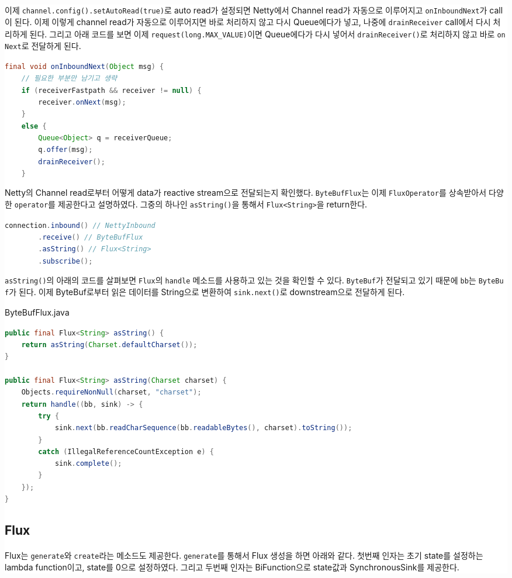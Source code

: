 이제 `channel.config().setAutoRead(true)`로 auto read가 설정되면 Netty에서 Channel read가 자동으로 이루어지고 `onInboundNext`가 call이 된다. 이제 이렇게 channel read가 자동으로 이루어지면 바로 처리하지 않고 다시 Queue에다가 넣고, 나중에 `drainReceiver` call에서 다시 처리하게 된다. 그리고 아래 코드를 보면 이제 `request(long.MAX_VALUE)`이면 Queue에다가 다시 넣어서 `drainReceiver()`로 처리하지 않고 바로 `onNext`로 전달하게 된다.

```java
final void onInboundNext(Object msg) {
    // 필요한 부분만 남기고 생략
    if (receiverFastpath && receiver != null) {
        receiver.onNext(msg);
    }
    else {
        Queue<Object> q = receiverQueue;
        q.offer(msg);
        drainReceiver();
    }
```

Netty의 Channel read로부터 어떻게 data가 reactive stream으로 전달되는지 확인했다. `ByteBufFlux`는 이제 `FluxOperator`를 상속받아서 다양한 `operator`를 제공한다고 설명하였다. 그중의 하나인 `asString()`을 통해서 `Flux<String>`을 return한다.

```java
connection.inbound() // NettyInbound
        .receive() // ByteBufFlux
        .asString() // Flux<String>
        .subscribe();
```

`asString()`의 아래의 코드를 살펴보면 `Flux`의 `handle` 메소드를 사용하고 있는 것을 확인할 수 있다. `ByteBuf`가 전달되고 있기 때문에 `bb`는 `ByteBuf`가 된다. 이제 ByteBuf로부터 읽은 데이터를 String으로 변환하여 `sink.next()`로 downstream으로 전달하게 된다.

ByteBufFlux.java
```java
public final Flux<String> asString() {
    return asString(Charset.defaultCharset());
}

public final Flux<String> asString(Charset charset) {
    Objects.requireNonNull(charset, "charset");
    return handle((bb, sink) -> {
        try {
            sink.next(bb.readCharSequence(bb.readableBytes(), charset).toString());
        }
        catch (IllegalReferenceCountException e) {
            sink.complete();
        }
    });
}
```

## Flux

Flux는 `generate`와 `create`라는 메소드도 제공한다. `generate`를 통해서 Flux 생성을 하면 아래와 같다. 첫번째 인자는 초기 state를 설정하는 lambda function이고, state를 0으로 설정하였다. 그리고 두번째 인자는 BiFunction으로 state값과 SynchronousSink를 제공한다.
